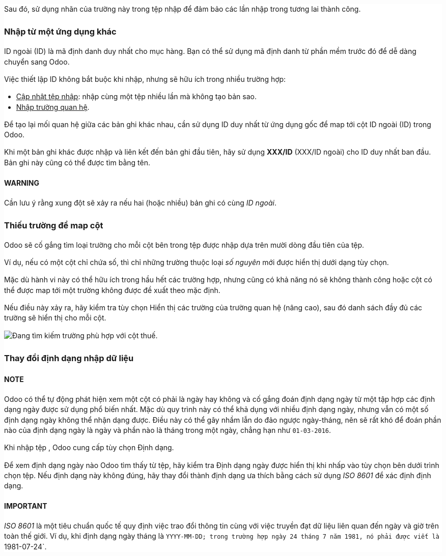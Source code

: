 Sau đó, sử dụng nhãn của trường này trong tệp nhập để đảm bảo các lần nhập trong tương lai thành công.

<a id="essentials-external-id"></a>

### Nhập từ một ứng dụng khác

ID ngoài (ID) là mã định danh duy nhất cho mục hàng. Bạn có thể sử dụng mã định danh từ phần mềm trước đó để dễ dàng chuyển sang Odoo.

Việc thiết lập ID không bắt buộc khi nhập, nhưng sẽ hữu ích trong nhiều trường hợp:

- [Cập nhật tệp nhập](#essentials-update-data): nhập cùng một tệp nhiều lần mà không tạo bản sao.
- [Nhập trường quan hệ](#export-import-data-relation-fields).

Để tạo lại mối quan hệ giữa các bản ghi khác nhau, cần sử dụng ID duy nhất từ ​​ứng dụng gốc để map tới cột ID ngoài (ID) trong Odoo.

Khi một bản ghi khác được nhập và liên kết đến bản ghi đầu tiên, hãy sử dụng **XXX/ID** (XXX/ID ngoài) cho ID duy nhất ban đầu. Bản ghi này cũng có thể được tìm bằng tên.

#### WARNING
Cần lưu ý rằng xung đột sẽ xảy ra nếu hai (hoặc nhiều) bản ghi có cùng *ID ngoài*.

### Thiếu trường để map cột

Odoo sẽ cố gắng tìm loại trường cho mỗi cột bên trong tệp được nhập dựa trên mười dòng đầu tiên của tệp.

Ví dụ, nếu có một cột chỉ chứa số, thì chỉ những trường thuộc loại *số nguyên* mới được hiển thị dưới dạng tùy chọn.

Mặc dù hành vi này có thể hữu ích trong hầu hết các trường hợp, nhưng cũng có khả năng nó sẽ không thành công hoặc cột có thể được map tới một trường không được đề xuất theo mặc định.

Nếu điều này xảy ra, hãy kiểm tra tùy chọn Hiển thị các trường của trường quan hệ (nâng cao), sau đó danh sách đầy đủ các trường sẽ hiển thị cho mỗi cột.

![Đang tìm kiếm trường phù hợp với cột thuế.](applications/essentials/export_import_data/field_list.png)

### Thay đổi định dạng nhập dữ liệu

#### NOTE
Odoo có thể tự động phát hiện xem một cột có phải là ngày hay không và cố gắng đoán định dạng ngày từ một tập hợp các định dạng ngày được sử dụng phổ biến nhất. Mặc dù quy trình này có thể khả dụng với nhiều định dạng ngày, nhưng vẫn có một số định dạng ngày không thể nhận dạng được. Điều này có thể gây nhầm lẫn do đảo ngược ngày-tháng, nên sẽ rất khó để đoán phần nào của định dạng ngày là ngày và phần nào là tháng trong một ngày, chẳng hạn như `01-03-2016`.

Khi nhập tệp , Odoo cung cấp tùy chọn Định dạng.

Để xem định dạng ngày nào Odoo tìm thấy từ tệp, hãy kiểm tra Định dạng ngày được hiển thị khi nhấp vào tùy chọn bên dưới trình chọn tệp. Nếu định dạng này không đúng, hãy thay đổi thành định dạng ưa thích bằng cách sử dụng *ISO 8601* để xác định định dạng.

#### IMPORTANT
*ISO 8601* là một tiêu chuẩn quốc tế quy định việc trao đổi thông tin cùng với việc truyền đạt dữ liệu liên quan đến ngày và giờ trên toàn thế giới. Ví dụ, khi định dạng ngày tháng là `YYYY-MM-DD; trong trường hợp ngày 24 tháng 7 năm 1981, nó phải được viết là `1981-07-24`.
